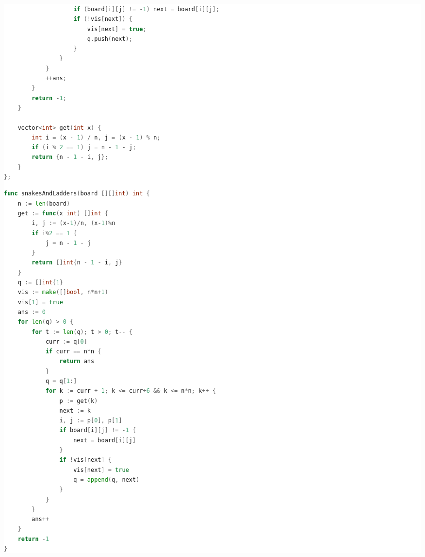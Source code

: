 ```cpp
                    if (board[i][j] != -1) next = board[i][j];
                    if (!vis[next]) {
                        vis[next] = true;
                        q.push(next);
                    }
                }
            }
            ++ans;
        }
        return -1;
    }

    vector<int> get(int x) {
        int i = (x - 1) / n, j = (x - 1) % n;
        if (i % 2 == 1) j = n - 1 - j;
        return {n - 1 - i, j};
    }
};
```

```go
func snakesAndLadders(board [][]int) int {
	n := len(board)
	get := func(x int) []int {
		i, j := (x-1)/n, (x-1)%n
		if i%2 == 1 {
			j = n - 1 - j
		}
		return []int{n - 1 - i, j}
	}
	q := []int{1}
	vis := make([]bool, n*n+1)
	vis[1] = true
	ans := 0
	for len(q) > 0 {
		for t := len(q); t > 0; t-- {
			curr := q[0]
			if curr == n*n {
				return ans
			}
			q = q[1:]
			for k := curr + 1; k <= curr+6 && k <= n*n; k++ {
				p := get(k)
				next := k
				i, j := p[0], p[1]
				if board[i][j] != -1 {
					next = board[i][j]
				}
				if !vis[next] {
					vis[next] = true
					q = append(q, next)
				}
			}
		}
		ans++
	}
	return -1
}
```




